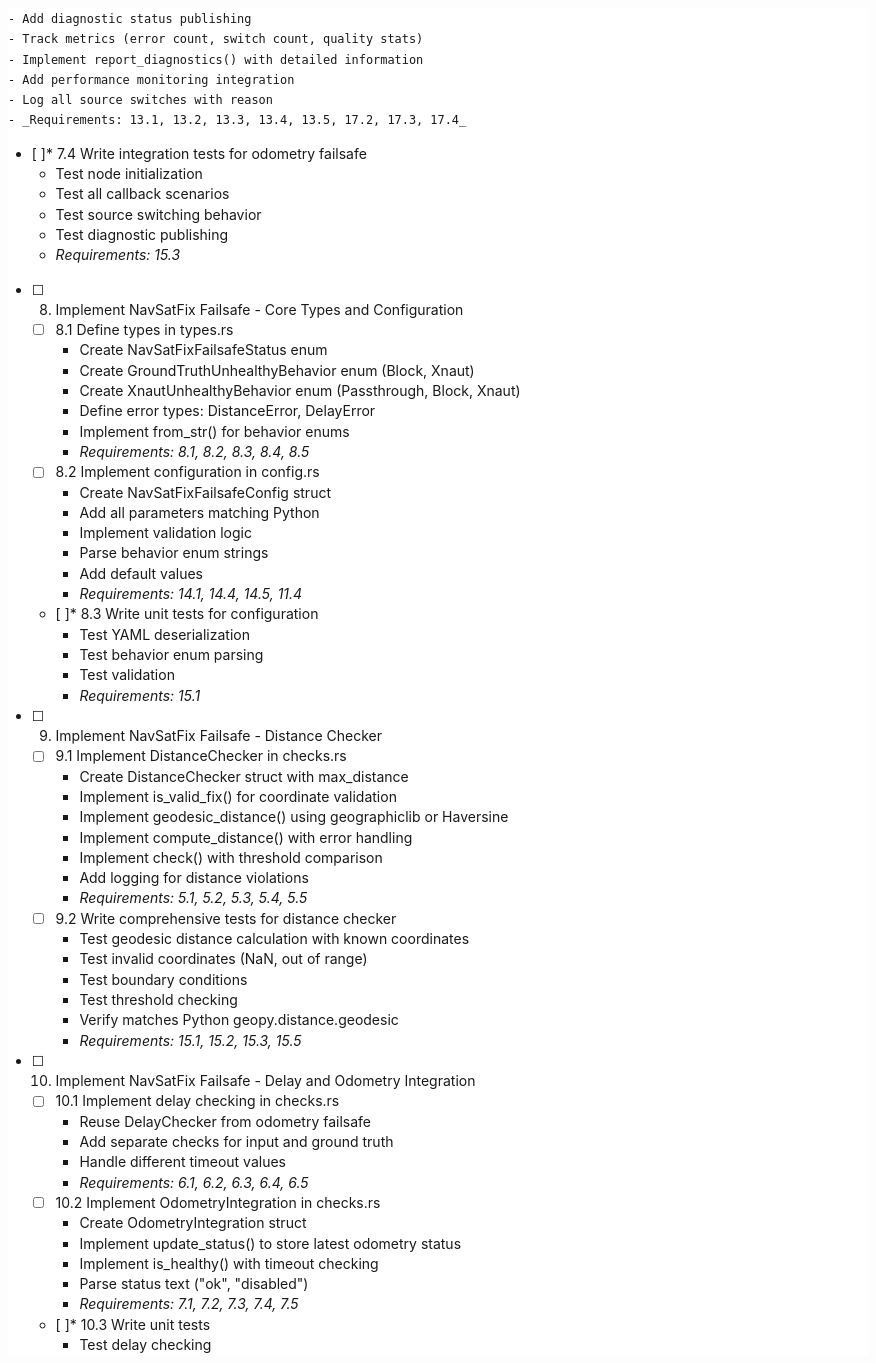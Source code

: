     - Add diagnostic status publishing
    - Track metrics (error count, switch count, quality stats)
    - Implement report_diagnostics() with detailed information
    - Add performance monitoring integration
    - Log all source switches with reason
    - _Requirements: 13.1, 13.2, 13.3, 13.4, 13.5, 17.2, 17.3, 17.4_
  - [ ]* 7.4 Write integration tests for odometry failsafe
    - Test node initialization
    - Test all callback scenarios
    - Test source switching behavior
    - Test diagnostic publishing
    - _Requirements: 15.3_

- [ ] 8. Implement NavSatFix Failsafe - Core Types and Configuration
  - [ ] 8.1 Define types in types.rs
    - Create NavSatFixFailsafeStatus enum
    - Create GroundTruthUnhealthyBehavior enum (Block, Xnaut)
    - Create XnautUnhealthyBehavior enum (Passthrough, Block, Xnaut)
    - Define error types: DistanceError, DelayError
    - Implement from_str() for behavior enums
    - _Requirements: 8.1, 8.2, 8.3, 8.4, 8.5_
  - [ ] 8.2 Implement configuration in config.rs
    - Create NavSatFixFailsafeConfig struct
    - Add all parameters matching Python
    - Implement validation logic
    - Parse behavior enum strings
    - Add default values
    - _Requirements: 14.1, 14.4, 14.5, 11.4_
  - [ ]* 8.3 Write unit tests for configuration
    - Test YAML deserialization
    - Test behavior enum parsing
    - Test validation
    - _Requirements: 15.1_

- [ ] 9. Implement NavSatFix Failsafe - Distance Checker
  - [ ] 9.1 Implement DistanceChecker in checks.rs
    - Create DistanceChecker struct with max_distance
    - Implement is_valid_fix() for coordinate validation
    - Implement geodesic_distance() using geographiclib or Haversine
    - Implement compute_distance() with error handling
    - Implement check() with threshold comparison
    - Add logging for distance violations
    - _Requirements: 5.1, 5.2, 5.3, 5.4, 5.5_
  - [ ] 9.2 Write comprehensive tests for distance checker
    - Test geodesic distance calculation with known coordinates
    - Test invalid coordinates (NaN, out of range)
    - Test boundary conditions
    - Test threshold checking
    - Verify matches Python geopy.distance.geodesic
    - _Requirements: 15.1, 15.2, 15.3, 15.5_

- [ ] 10. Implement NavSatFix Failsafe - Delay and Odometry Integration
  - [ ] 10.1 Implement delay checking in checks.rs
    - Reuse DelayChecker from odometry failsafe
    - Add separate checks for input and ground truth
    - Handle different timeout values
    - _Requirements: 6.1, 6.2, 6.3, 6.4, 6.5_
  - [ ] 10.2 Implement OdometryIntegration in checks.rs
    - Create OdometryIntegration struct
    - Implement update_status() to store latest odometry status
    - Implement is_healthy() with timeout checking
    - Parse status text ("ok", "disabled")
    - _Requirements: 7.1, 7.2, 7.3, 7.4, 7.5_
  - [ ]* 10.3 Write unit tests
    - Test delay checking